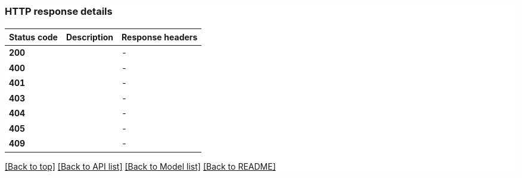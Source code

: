 
### HTTP response details

| Status code | Description | Response headers |
|-------------|-------------|------------------|
**200** |  |  -  |
**400** |  |  -  |
**401** |  |  -  |
**403** |  |  -  |
**404** |  |  -  |
**405** |  |  -  |
**409** |  |  -  |

[[Back to top]](#) [[Back to API list]](../README.md#documentation-for-api-endpoints) [[Back to Model list]](../README.md#documentation-for-models) [[Back to README]](../README.md)

